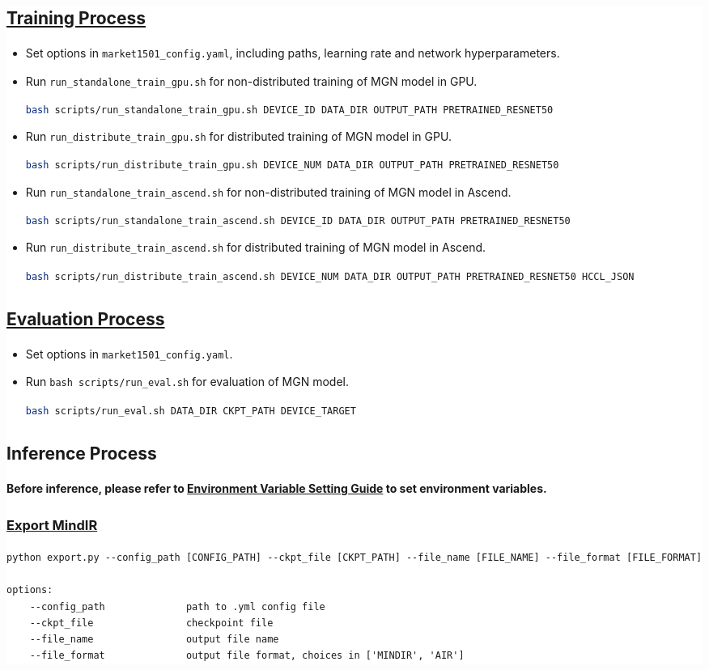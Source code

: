 ## [Training Process](#contents)

- Set options in `market1501_config.yaml`,
  including paths, learning rate and network hyperparameters.

- Run `run_standalone_train_gpu.sh` for non-distributed training of MGN model in GPU.

    ```bash
    bash scripts/run_standalone_train_gpu.sh DEVICE_ID DATA_DIR OUTPUT_PATH PRETRAINED_RESNET50
    ```

- Run `run_distribute_train_gpu.sh` for distributed training of MGN model in GPU.

    ```bash
    bash scripts/run_distribute_train_gpu.sh DEVICE_NUM DATA_DIR OUTPUT_PATH PRETRAINED_RESNET50
    ```

- Run `run_standalone_train_ascend.sh` for non-distributed training of MGN model in Ascend.

    ```bash
    bash scripts/run_standalone_train_ascend.sh DEVICE_ID DATA_DIR OUTPUT_PATH PRETRAINED_RESNET50
    ```

- Run `run_distribute_train_ascend.sh` for distributed training of MGN model in Ascend.

    ```bash
    bash scripts/run_distribute_train_ascend.sh DEVICE_NUM DATA_DIR OUTPUT_PATH PRETRAINED_RESNET50 HCCL_JSON
    ```

## [Evaluation Process](#contents)

- Set options in `market1501_config.yaml`.

- Run `bash scripts/run_eval.sh` for evaluation of MGN model.

    ```bash
    bash scripts/run_eval.sh DATA_DIR CKPT_PATH DEVICE_TARGET
    ```

## Inference Process

**Before inference, please refer to [Environment Variable Setting Guide](https://gitee.com/mindspore/models/tree/master/utils/ascend310_env_set/README.md) to set environment variables.**

### [Export MindIR](#contents)

```text
python export.py --config_path [CONFIG_PATH] --ckpt_file [CKPT_PATH] --file_name [FILE_NAME] --file_format [FILE_FORMAT]

options:
    --config_path              path to .yml config file
    --ckpt_file                checkpoint file
    --file_name                output file name
    --file_format              output file format, choices in ['MINDIR', 'AIR']
```
